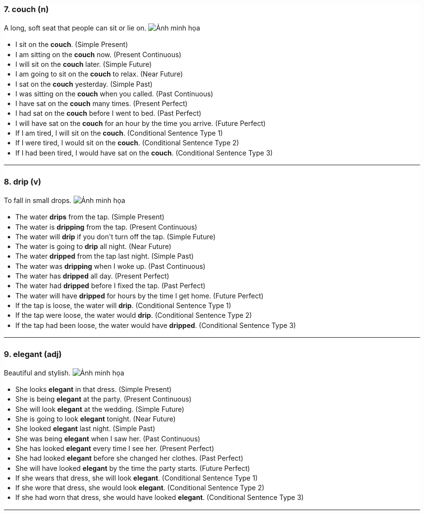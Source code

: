 
### 7. couch (n)
A long, soft seat that people can sit or lie on.
![Ảnh minh họa](eew-3-8/7.png)
- I sit on the **couch**. (Simple Present)
- I am sitting on the **couch** now. (Present Continuous)
- I will sit on the **couch** later. (Simple Future)
- I am going to sit on the **couch** to relax. (Near Future)
- I sat on the **couch** yesterday. (Simple Past)
- I was sitting on the **couch** when you called. (Past Continuous)
- I have sat on the **couch** many times. (Present Perfect)
- I had sat on the **couch** before I went to bed. (Past Perfect)
- I will have sat on the **couch** for an hour by the time you arrive. (Future Perfect)
- If I am tired, I will sit on the **couch**. (Conditional Sentence Type 1)
- If I were tired, I would sit on the **couch**. (Conditional Sentence Type 2)
- If I had been tired, I would have sat on the **couch**. (Conditional Sentence Type 3)

---

### 8. drip (v)
To fall in small drops.
![Ảnh minh họa](eew-3-8/8.png)
- The water **drips** from the tap. (Simple Present)
- The water is **dripping** from the tap. (Present Continuous)
- The water will **drip** if you don't turn off the tap. (Simple Future)
- The water is going to **drip** all night. (Near Future)
- The water **dripped** from the tap last night. (Simple Past)
- The water was **dripping** when I woke up. (Past Continuous)
- The water has **dripped** all day. (Present Perfect)
- The water had **dripped** before I fixed the tap. (Past Perfect)
- The water will have **dripped** for hours by the time I get home. (Future Perfect)
- If the tap is loose, the water will **drip**. (Conditional Sentence Type 1)
- If the tap were loose, the water would **drip**. (Conditional Sentence Type 2)
- If the tap had been loose, the water would have **dripped**. (Conditional Sentence Type 3)

---

### 9. elegant (adj)
Beautiful and stylish.
![Ảnh minh họa](eew-3-8/9.png)
- She looks **elegant** in that dress. (Simple Present)
- She is being **elegant** at the party. (Present Continuous)
- She will look **elegant** at the wedding. (Simple Future)
- She is going to look **elegant** tonight. (Near Future)
- She looked **elegant** last night. (Simple Past)
- She was being **elegant** when I saw her. (Past Continuous)
- She has looked **elegant** every time I see her. (Present Perfect)
- She had looked **elegant** before she changed her clothes. (Past Perfect)
- She will have looked **elegant** by the time the party starts. (Future Perfect)
- If she wears that dress, she will look **elegant**. (Conditional Sentence Type 1)
- If she wore that dress, she would look **elegant**. (Conditional Sentence Type 2)
- If she had worn that dress, she would have looked **elegant**. (Conditional Sentence Type 3)

---